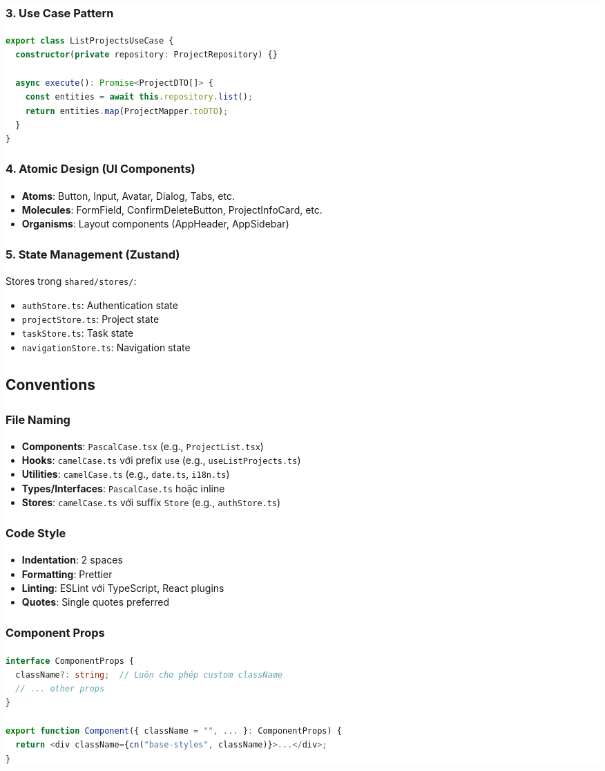 ### 3. Use Case Pattern

```typescript
export class ListProjectsUseCase {
  constructor(private repository: ProjectRepository) {}

  async execute(): Promise<ProjectDTO[]> {
    const entities = await this.repository.list();
    return entities.map(ProjectMapper.toDTO);
  }
}
```

### 4. Atomic Design (UI Components)

- **Atoms**: Button, Input, Avatar, Dialog, Tabs, etc.
- **Molecules**: FormField, ConfirmDeleteButton, ProjectInfoCard, etc.
- **Organisms**: Layout components (AppHeader, AppSidebar)

### 5. State Management (Zustand)

Stores trong `shared/stores/`:
- `authStore.ts`: Authentication state
- `projectStore.ts`: Project state
- `taskStore.ts`: Task state
- `navigationStore.ts`: Navigation state

## Conventions

### File Naming

- **Components**: `PascalCase.tsx` (e.g., `ProjectList.tsx`)
- **Hooks**: `camelCase.ts` với prefix `use` (e.g., `useListProjects.ts`)
- **Utilities**: `camelCase.ts` (e.g., `date.ts`, `i18n.ts`)
- **Types/Interfaces**: `PascalCase.ts` hoặc inline
- **Stores**: `camelCase.ts` với suffix `Store` (e.g., `authStore.ts`)

### Code Style

- **Indentation**: 2 spaces
- **Formatting**: Prettier
- **Linting**: ESLint với TypeScript, React plugins
- **Quotes**: Single quotes preferred

### Component Props

```typescript
interface ComponentProps {
  className?: string;  // Luôn cho phép custom className
  // ... other props
}

export function Component({ className = "", ... }: ComponentProps) {
  return <div className={cn("base-styles", className)}>...</div>;
}
```
